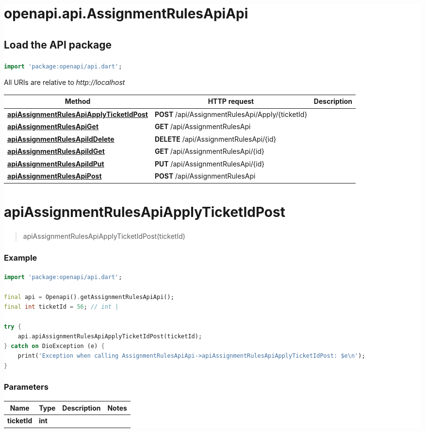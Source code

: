 # openapi.api.AssignmentRulesApiApi

## Load the API package
```dart
import 'package:openapi/api.dart';
```

All URIs are relative to *http://localhost*

Method | HTTP request | Description
------------- | ------------- | -------------
[**apiAssignmentRulesApiApplyTicketIdPost**](AssignmentRulesApiApi.md#apiassignmentrulesapiapplyticketidpost) | **POST** /api/AssignmentRulesApi/Apply/{ticketId} | 
[**apiAssignmentRulesApiGet**](AssignmentRulesApiApi.md#apiassignmentrulesapiget) | **GET** /api/AssignmentRulesApi | 
[**apiAssignmentRulesApiIdDelete**](AssignmentRulesApiApi.md#apiassignmentrulesapiiddelete) | **DELETE** /api/AssignmentRulesApi/{id} | 
[**apiAssignmentRulesApiIdGet**](AssignmentRulesApiApi.md#apiassignmentrulesapiidget) | **GET** /api/AssignmentRulesApi/{id} | 
[**apiAssignmentRulesApiIdPut**](AssignmentRulesApiApi.md#apiassignmentrulesapiidput) | **PUT** /api/AssignmentRulesApi/{id} | 
[**apiAssignmentRulesApiPost**](AssignmentRulesApiApi.md#apiassignmentrulesapipost) | **POST** /api/AssignmentRulesApi | 


# **apiAssignmentRulesApiApplyTicketIdPost**
> apiAssignmentRulesApiApplyTicketIdPost(ticketId)



### Example
```dart
import 'package:openapi/api.dart';

final api = Openapi().getAssignmentRulesApiApi();
final int ticketId = 56; // int | 

try {
    api.apiAssignmentRulesApiApplyTicketIdPost(ticketId);
} catch on DioException (e) {
    print('Exception when calling AssignmentRulesApiApi->apiAssignmentRulesApiApplyTicketIdPost: $e\n');
}
```

### Parameters

Name | Type | Description  | Notes
------------- | ------------- | ------------- | -------------
 **ticketId** | **int**|  | 
